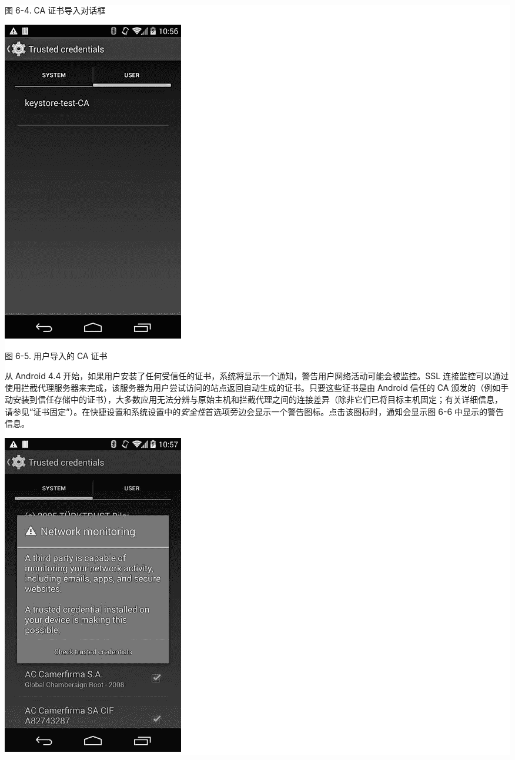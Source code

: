 图 6-4. CA 证书导入对话框

![用户导入的 CA 证书](img/06fig05.png.jpg)

图 6-5. 用户导入的 CA 证书

从 Android 4.4 开始，如果用户安装了任何受信任的证书，系统将显示一个通知，警告用户网络活动可能会被监控。SSL 连接监控可以通过使用拦截代理服务器来完成，该服务器为用户尝试访问的站点返回自动生成的证书。只要这些证书是由 Android 信任的 CA 颁发的（例如手动安装到信任存储中的证书），大多数应用无法分辨与原始主机和拦截代理之间的连接差异（除非它们已将目标主机固定；有关详细信息，请参见“证书固定”）。在快捷设置和系统设置中的*安全性*首选项旁边会显示一个警告图标。点击该图标时，通知会显示图 6-6 中显示的警告信息。

![Android 4.4 中的网络监控警告](img/06fig06.png.jpg)